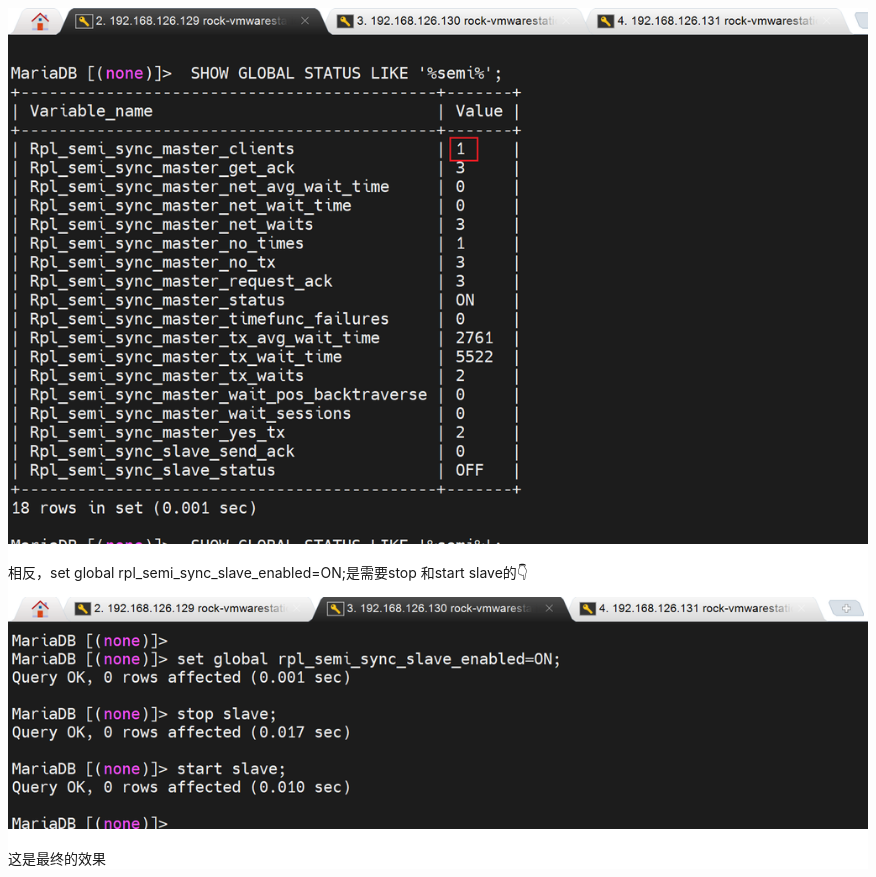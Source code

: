 ![image-20230811162709259](2-mysql主主和半同步复制.assets/image-20230811162709259.png)

相反，set global rpl_semi_sync_slave_enabled=ON;是需要stop 和start slave的👇

![image-20230811162727305](2-mysql主主和半同步复制.assets/image-20230811162727305.png)





这是最终的效果
